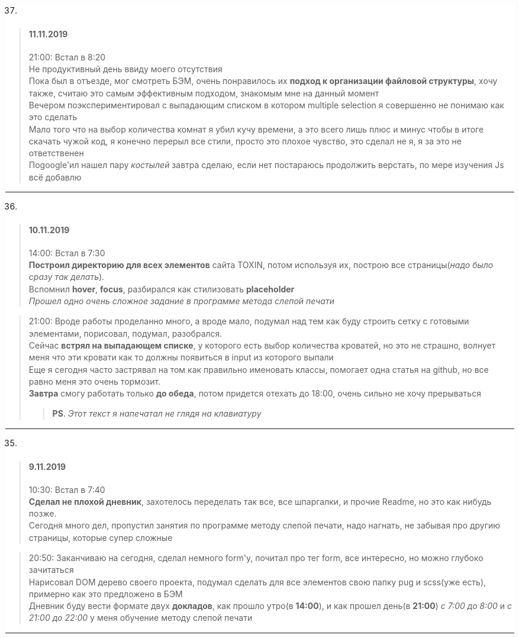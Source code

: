 
37. 
> #### 11.11.2019
> 21:00: Встал в 8:20  
> Не продуктивный день ввиду моего отсутствия  
> Пока был в отъезде, мог смотреть БЭМ, очень понравилось их **подход к организации файловой структуры**, хочу также, считаю это самым эффективным подходом, знакомым мне на данный момент  
> Вечером поэкспериментировал с выпадающим списком в котором multiple selection я совершенно не понимаю как это сделать  
> Мало того что на выбор количества комнат я убил кучу времени, а это всего лишь плюс и минус чтобы в итоге скачать чужой код, я конечно перерыл все стили, просто это плохое чувство, это сделал не я, я за это не ответственен  
> Поgoogle'ил нашел пару _костылей_ завтра сделаю, если нет постараюсь продолжить верстать, по мере изучения Js всё добавлю  

---

36. 
> #### 10.11.2019
> 14:00: Встал в 7:30  
> **Построил директорию для всех элементов** сайта TOXIN, потом используя их, построю все страницы(_надо было сразу так делать_).  
> Вспомнил **hover**, **focus**, разбирался как стилизовать **placeholder**  
> _Прошел одно очень сложное задание в программе метода слепой печати_  

> 21:00: Вроде работы проделанно много, а вроде мало, подумал над тем как буду строить сетку с готовыми элементами, порисовал, подумал, разобрался.  
> Сейчас **встрял на выпадающем списке**, у которого есть выбор количества кроватей, но это не страшно, волнует меня что эти кровати как то должны появиться в input из которого выпали  
> Еще я сегодня часто застрявал на том как правильно именовать классы, помогает одна статья на github, но все равно меня это очень тормозит.  
> **Завтра** смогу работать только **до обеда**, потом придется отехать до 18:00, очень сильно не хочу прерываться  
>> **PS**. 
>> _Этот текст я напечатал не глядя на клавиатуру_  

---

35. 
> #### 9.11.2019
> 10:30: Встал в 7:40  
> **Сделал не плохой дневник**, захотелось переделать так все, все шпаргалки, и прочие Readme, но это как нибудь позже.  
> Сегодня много дел, пропустил занятия по программе методу слепой печати, надо нагнать, не забывая про другию страницы, которые супер сложные  

> 20:50: Заканчиваю на сегодня, сделал немного form'у, почитал про тег form, все интересно, но можно глубоко зачитаться  
> Нарисовал DOM дерево своего проекта, подумал сделать для все элементов свою папку pug и scss(уже есть), примерно как это предложено в БЭМ  
> Дневник буду вести формате двух **докладов**, как прошло утро(в **14:00**), и как прошел день(в **21:00**) _с 7:00 до 8:00_ и _с 21:00 до 22:00_ у меня обучение методу слепой печати  

---
